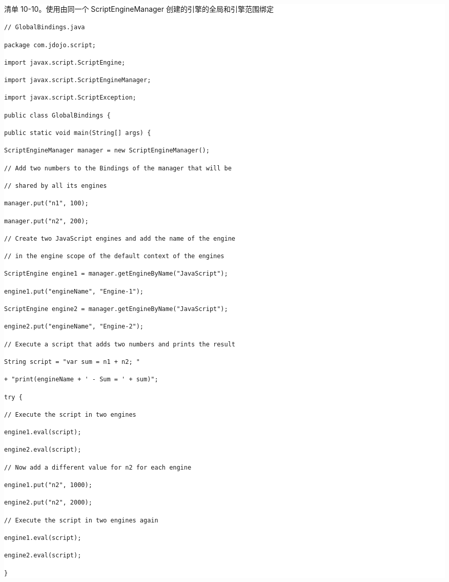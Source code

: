 清单 10-10。使用由同一个 ScriptEngineManager 创建的引擎的全局和引擎范围绑定

`// GlobalBindings.java`

`package com.jdojo.script;`

`import javax.script.ScriptEngine;`

`import javax.script.ScriptEngineManager;`

`import javax.script.ScriptException;`

`public class GlobalBindings {`

`public static void main(String[] args) {`

`ScriptEngineManager manager = new ScriptEngineManager();`

`// Add two numbers to the Bindings of the manager that will be`

`// shared by all its engines`

`manager.put("n1", 100);`

`manager.put("n2", 200);`

`// Create two JavaScript engines and add the name of the engine`

`// in the engine scope of the default context of the engines`

`ScriptEngine engine1 = manager.getEngineByName("JavaScript");`

`engine1.put("engineName", "Engine-1");`

`ScriptEngine engine2 = manager.getEngineByName("JavaScript");`

`engine2.put("engineName", "Engine-2");`

`// Execute a script that adds two numbers and prints the result`

`String script = "var sum = n1 + n2; "`

`+ "print(engineName + ' - Sum = ' + sum)";`

`try {`

`// Execute the script in two engines`

`engine1.eval(script);`

`engine2.eval(script);`

`// Now add a different value for n2 for each engine`

`engine1.put("n2", 1000);`

`engine2.put("n2", 2000);`

`// Execute the script in two engines again`

`engine1.eval(script);`

`engine2.eval(script);`

`}`
